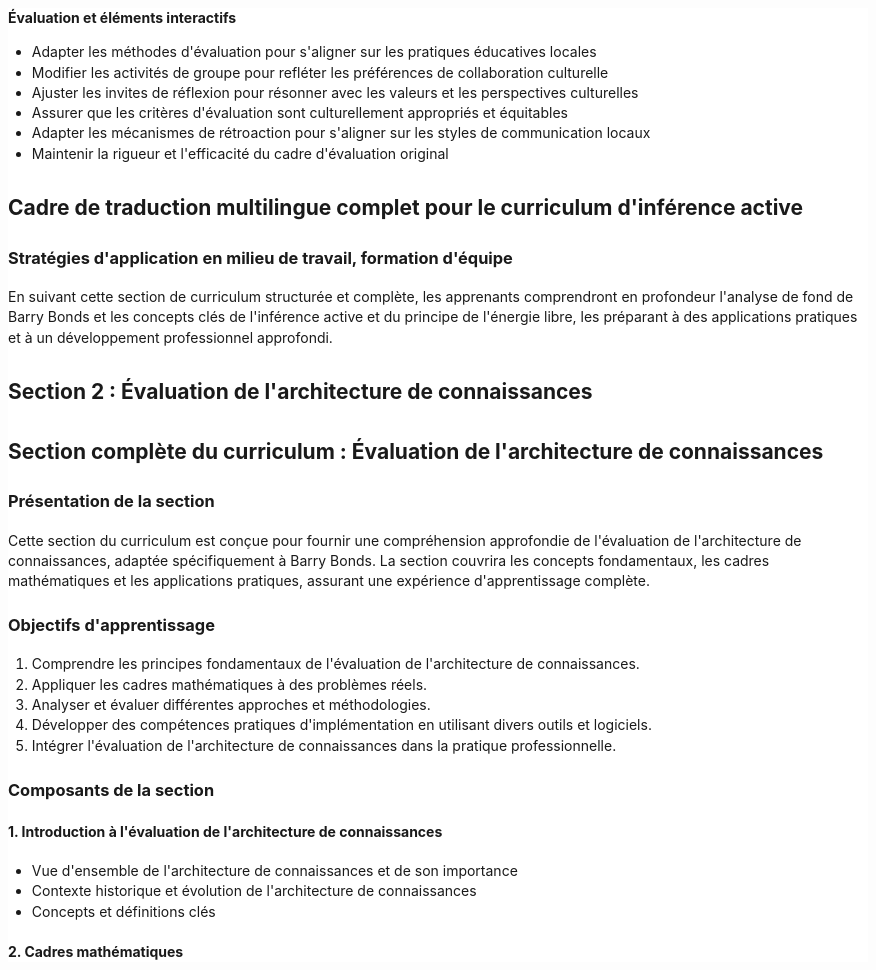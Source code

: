 **Évaluation et éléments interactifs**
- Adapter les méthodes d'évaluation pour s'aligner sur les pratiques éducatives locales
- Modifier les activités de groupe pour refléter les préférences de collaboration culturelle
- Ajuster les invites de réflexion pour résonner avec les valeurs et les perspectives culturelles
- Assurer que les critères d'évaluation sont culturellement appropriés et équitables
- Adapter les mécanismes de rétroaction pour s'aligner sur les styles de communication locaux
- Maintenir la rigueur et l'efficacité du cadre d'évaluation original
## Cadre de traduction multilingue complet pour le curriculum d'inférence active

### Stratégies d'application en milieu de travail, formation d'équipe

En suivant cette section de curriculum structurée et complète, les apprenants comprendront en profondeur l'analyse de fond de Barry Bonds et les concepts clés de l'inférence active et du principe de l'énergie libre, les préparant à des applications pratiques et à un développement professionnel approfondi.

## Section 2 : Évaluation de l'architecture de connaissances

## Section complète du curriculum : Évaluation de l'architecture de connaissances

### Présentation de la section

Cette section du curriculum est conçue pour fournir une compréhension approfondie de l'évaluation de l'architecture de connaissances, adaptée spécifiquement à Barry Bonds. La section couvrira les concepts fondamentaux, les cadres mathématiques et les applications pratiques, assurant une expérience d'apprentissage complète.

### Objectifs d'apprentissage

1. Comprendre les principes fondamentaux de l'évaluation de l'architecture de connaissances.
2. Appliquer les cadres mathématiques à des problèmes réels.
3. Analyser et évaluer différentes approches et méthodologies.
4. Développer des compétences pratiques d'implémentation en utilisant divers outils et logiciels.
5. Intégrer l'évaluation de l'architecture de connaissances dans la pratique professionnelle.

### Composants de la section

#### 1. Introduction à l'évaluation de l'architecture de connaissances

* Vue d'ensemble de l'architecture de connaissances et de son importance
* Contexte historique et évolution de l'architecture de connaissances
* Concepts et définitions clés

#### 2. Cadres mathématiques
